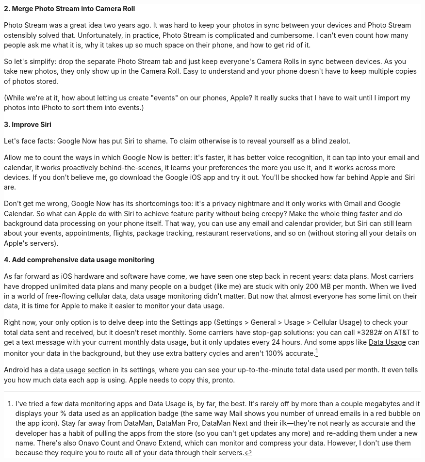 **2. Merge Photo Stream into Camera Roll**

Photo Stream was a great idea two years ago. It was hard to keep your photos in sync between your devices and Photo Stream ostensibly solved that. Unfortunately, in practice, Photo Stream is complicated and cumbersome. I can't even count how many people ask me what it is, why it takes up so much space on their phone, and how to get rid of it.

So let's simplify: drop the separate Photo Stream tab and just keep everyone's Camera Rolls in sync between devices. As you take new photos, they only show up in the Camera Roll. Easy to understand and your phone doesn't have to keep multiple copies of photos stored.

(While we're at it, how about letting us create "events" on our phones, Apple? It really sucks that I have to wait until I import my photos into iPhoto to sort them into events.)

**3. Improve Siri**

Let's face facts: Google Now has put Siri to shame. To claim otherwise is to reveal yourself as a blind zealot.

Allow me to count the ways in which Google Now is better: it's faster, it has better voice recognition, it can tap into your email and calendar, it works proactively behind-the-scenes, it learns your preferences the more you use it, and it works across more devices. If you don't believe me, go download the Google iOS app and try it out. You'll be shocked how far behind Apple and Siri are.

Don't get me wrong, Google Now has its shortcomings too: it's a privacy nightmare and it only works with Gmail and Google Calendar. So what can Apple do with Siri to achieve feature parity without being creepy? Make the whole thing faster and do background data processing on your phone itself. That way, you can use any email and calendar provider, but Siri can still learn about your events, appointments, flights, package tracking, restaurant reservations, and so on (without storing all your details on Apple's servers).

**4. Add comprehensive data usage monitoring**

As far forward as iOS hardware and software have come, we have seen one step back in recent years: data plans. Most carriers have dropped unlimited data plans and many people on a budget (like me) are stuck with only 200 MB per month. When we lived in a world of free-flowing cellular data, data usage monitoring didn't matter. But now that almost everyone has some limit on their data, it is time for Apple to make it easier to monitor your data usage.

Right now, your only option is to delve deep into the Settings app (Settings > General > Usage > Cellular Usage) to check your total data sent and received, but it doesn't reset monthly. Some carriers have stop-gap solutions: you can call *3282# on AT&T to get a text message with your current monthly data usage, but it only updates every 24 hours. And some apps like [Data Usage](http://appshopper.com/utilities/data-usage) can monitor your data in the background, but they use extra battery cycles and aren't 100% accurate.[^fn-data_usage]

Android has a [data usage section](http://features.en.softonic.com/how-to-control-data-usage-in-android-4-0) in its settings, where you can see your up-to-the-minute total data used per month. It even tells you how much data each app is using. Apple needs to copy this, pronto.

[^fn-data_usage]:I've tried a few data monitoring apps and Data Usage is, by far, the best. It's rarely off by more than a couple megabytes and it displays your % data used as an application badge (the same way Mail shows you number of unread emails in a red bubble on the app icon).  Stay far away from DataMan, DataMan Pro, DataMan Next and their ilk—they're not nearly as accurate and the developer has a habit of pulling the apps from the store (so you can't get updates any more) and re-adding them under a new name. There's also Onavo Count and Onavo Extend, which can monitor and compress your data. However, I don't use them because they require you to route all of your data through their servers.

